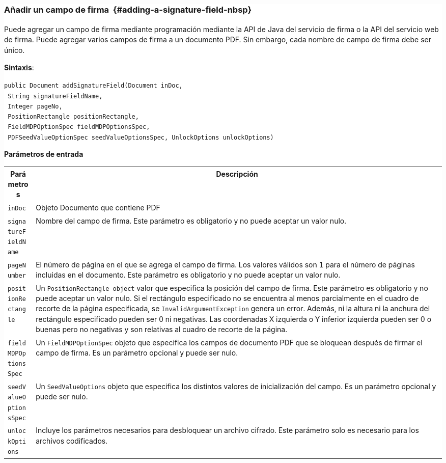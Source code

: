 ### Añadir un campo de firma  {#adding-a-signature-field-nbsp}

Puede agregar un campo de firma mediante programación mediante la API de Java del servicio de firma o la API del servicio web de firma. Puede agregar varios campos de firma a un documento PDF. Sin embargo, cada nombre de campo de firma debe ser único.

**Sintaxis**:

```
public Document addSignatureField(Document inDoc,
 String signatureFieldName, 
 Integer pageNo,
 PositionRectangle positionRectangle,
 FieldMDPOptionSpec fieldMDPOptionsSpec,
 PDFSeedValueOptionSpec seedValueOptionsSpec, UnlockOptions unlockOptions)
```

**Parámetros de entrada**

<table> 
 <tbody> 
  <tr> 
   <th>Parámetros</th> 
   <th>Descripción</th> 
  </tr> 
  <tr> 
   <td><code>inDoc</code></td> 
   <td>Objeto Documento que contiene PDF</td> 
  </tr> 
  <tr> 
   <td><code>signatureFieldName</code></td> 
   <td>Nombre del campo de firma. Este parámetro es obligatorio y no puede aceptar un valor nulo.</td> 
  </tr> 
  <tr> 
   <td><code>pageNumber</code></td> 
   <td>El número de página en el que se agrega el campo de firma. Los valores válidos son 1 para el número de páginas incluidas en el documento. Este parámetro es obligatorio y no puede aceptar un valor nulo.<br /> </td> 
  </tr> 
  <tr> 
   <td><code>positionRectangle</code></td> 
   <td>Un <code>PositionRectangle object</code> valor que especifica la posición del campo de firma. Este parámetro es obligatorio y no puede aceptar un valor nulo. Si el rectángulo especificado no se encuentra al menos parcialmente en el cuadro de recorte de la página especificada, se <code>InvalidArgumentException</code> genera un error. Además, ni la altura ni la anchura del rectángulo especificado pueden ser 0 ni negativas. Las coordenadas X izquierda o Y inferior izquierda pueden ser 0 o buenas pero no negativas y son relativas al cuadro de recorte de la página.</td> 
  </tr> 
  <tr> 
   <td><code>fieldMDPOptionsSpec</code></td> 
   <td>Un <code>FieldMDPOptionSpec</code> objeto que especifica los campos de documento PDF que se bloquean después de firmar el campo de firma. Es un parámetro opcional y puede ser nulo.</td> 
  </tr> 
  <tr> 
   <td><code>seedValueOptionsSpec</code></td> 
   <td>Un <code>SeedValueOptions</code> objeto que especifica los distintos valores de inicialización del campo. Es un parámetro opcional y puede ser nulo.</td> 
  </tr> 
  <tr> 
   <td><code>unlockOptions</code></td> 
   <td>Incluye los parámetros necesarios para desbloquear un archivo cifrado. Este parámetro solo es necesario para los archivos codificados.</td> 
  </tr> 
 </tbody> 